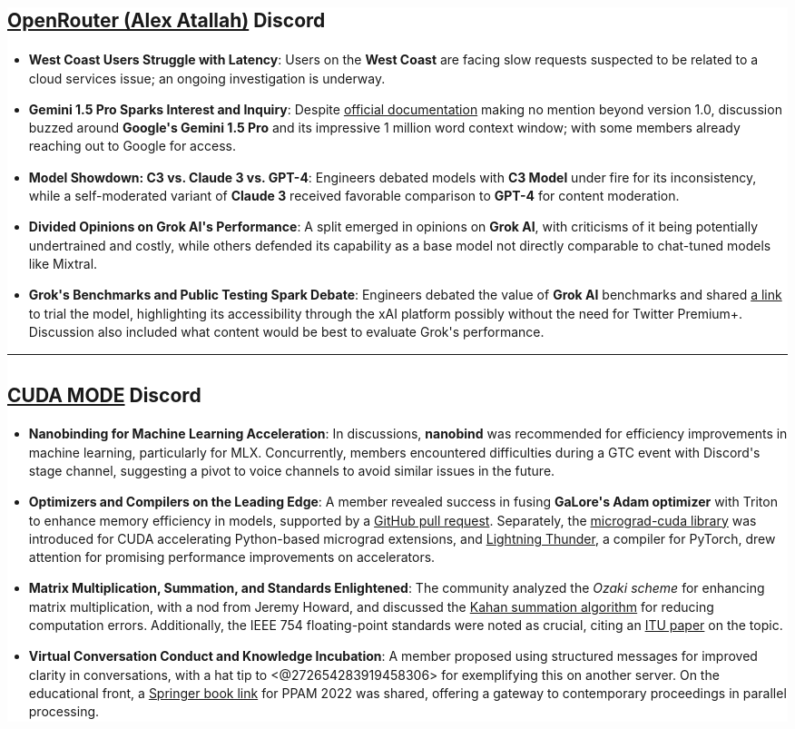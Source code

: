 

## [OpenRouter (Alex Atallah)](https://discord.com/channels/1091220969173028894) Discord

- **West Coast Users Struggle with Latency**: Users on the **West Coast** are facing slow requests suspected to be related to a cloud services issue; an ongoing investigation is underway.

- **Gemini 1.5 Pro Sparks Interest and Inquiry**: Despite [official documentation](https://cloud.google.com/vertex-ai/generative-ai/docs/learn/model-versioning) making no mention beyond version 1.0, discussion buzzed around **Google's Gemini 1.5 Pro** and its impressive 1 million word context window; with some members already reaching out to Google for access.

- **Model Showdown: C3 vs. Claude 3 vs. GPT-4**: Engineers debated models with **C3 Model** under fire for its inconsistency, while a self-moderated variant of **Claude 3** received favorable comparison to **GPT-4** for content moderation.

- **Divided Opinions on Grok AI's Performance**: A split emerged in opinions on **Grok AI**, with criticisms of it being potentially undertrained and costly, while others defended its capability as a base model not directly comparable to chat-tuned models like Mixtral.

- **Grok's Benchmarks and Public Testing Spark Debate**: Engineers debated the value of **Grok AI** benchmarks and shared [a link](https://grok.x.ai/) to trial the model, highlighting its accessibility through the xAI platform possibly without the need for Twitter Premium+. Discussion also included what content would be best to evaluate Grok's performance.



---



## [CUDA MODE](https://discord.com/channels/1189498204333543425) Discord

- **Nanobinding for Machine Learning Acceleration**: In discussions, **nanobind** was recommended for efficiency improvements in machine learning, particularly for MLX. Concurrently, members encountered difficulties during a GTC event with Discord's stage channel, suggesting a pivot to voice channels to avoid similar issues in the future.

- **Optimizers and Compilers on the Leading Edge**: A member revealed success in fusing **GaLore's Adam optimizer** with Triton to enhance memory efficiency in models, supported by a [GitHub pull request](https://github.com/jiaweizzhao/GaLore/pull/29). Separately, the [micrograd-cuda library](https://github.com/mlecauchois/micrograd-cuda) was introduced for CUDA accelerating Python-based micrograd extensions, and [Lightning Thunder](https://github.com/Lightning-AI/lightning-thunder), a compiler for PyTorch, drew attention for promising performance improvements on accelerators.

- **Matrix Multiplication, Summation, and Standards Enlightened**: The community analyzed the *Ozaki scheme* for enhancing matrix multiplication, with a nod from Jeremy Howard, and discussed the [Kahan summation algorithm](https://en.wikipedia.org/wiki/Kahan_summation_algorithm) for reducing computation errors. Additionally, the IEEE 754 floating-point standards were noted as crucial, citing an [ITU paper](https://www.itu.dk/~sestoft/bachelor/IEEE754_article.pdf) on the topic.

- **Virtual Conversation Conduct and Knowledge Incubation**: A member proposed using structured messages for improved clarity in conversations, with a hat tip to <@272654283919458306> for exemplifying this on another server. On the educational front, a [Springer book link](https://link.springer.com/book/10.1007/978-3-031-30442-2#other-volumes) for PPAM 2022 was shared, offering a gateway to contemporary proceedings in parallel processing.
